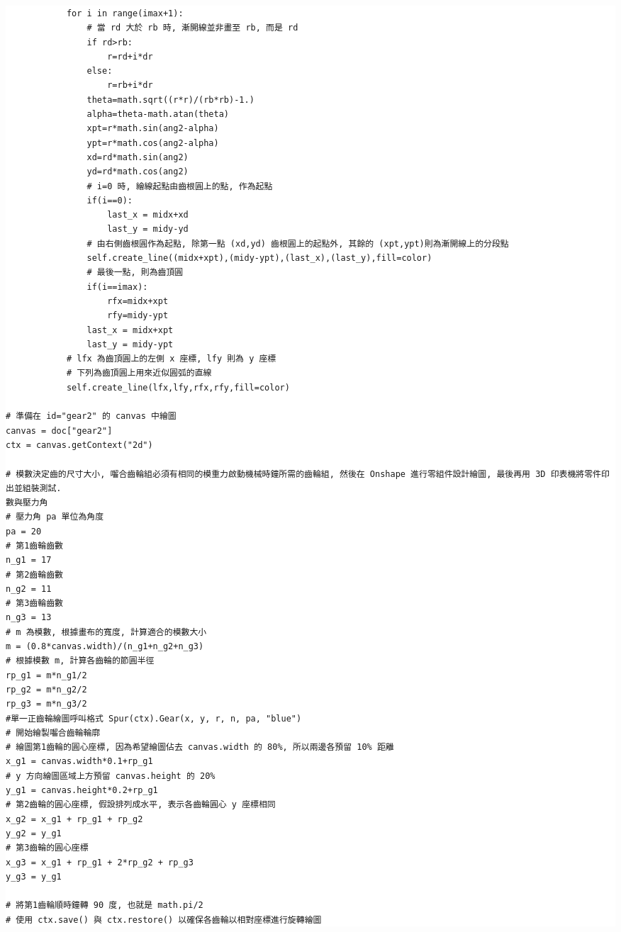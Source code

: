 ~~~html
            for i in range(imax+1):
                # 當 rd 大於 rb 時, 漸開線並非畫至 rb, 而是 rd
                if rd>rb:
                    r=rd+i*dr
                else:
                    r=rb+i*dr
                theta=math.sqrt((r*r)/(rb*rb)-1.)
                alpha=theta-math.atan(theta)
                xpt=r*math.sin(ang2-alpha)
                ypt=r*math.cos(ang2-alpha)
                xd=rd*math.sin(ang2)
                yd=rd*math.cos(ang2)
                # i=0 時, 繪線起點由齒根圓上的點, 作為起點
                if(i==0):
                    last_x = midx+xd
                    last_y = midy-yd
                # 由右側齒根圓作為起點, 除第一點 (xd,yd) 齒根圓上的起點外, 其餘的 (xpt,ypt)則為漸開線上的分段點
                self.create_line((midx+xpt),(midy-ypt),(last_x),(last_y),fill=color)
                # 最後一點, 則為齒頂圓
                if(i==imax):
                    rfx=midx+xpt
                    rfy=midy-ypt
                last_x = midx+xpt
                last_y = midy-ypt
            # lfx 為齒頂圓上的左側 x 座標, lfy 則為 y 座標
            # 下列為齒頂圓上用來近似圓弧的直線
            self.create_line(lfx,lfy,rfx,rfy,fill=color)

# 準備在 id="gear2" 的 canvas 中繪圖
canvas = doc["gear2"]
ctx = canvas.getContext("2d")

# 模數決定齒的尺寸大小, 囓合齒輪組必須有相同的模重力啟動機械時鐘所需的齒輪組, 然後在 Onshape 進行零組件設計繪圖, 最後再用 3D 印表機將零件印出並組裝測試.
數與壓力角
# 壓力角 pa 單位為角度
pa = 20
# 第1齒輪齒數
n_g1 = 17
# 第2齒輪齒數
n_g2 = 11
# 第3齒輪齒數
n_g3 = 13
# m 為模數, 根據畫布的寬度, 計算適合的模數大小
m = (0.8*canvas.width)/(n_g1+n_g2+n_g3)
# 根據模數 m, 計算各齒輪的節圓半徑
rp_g1 = m*n_g1/2
rp_g2 = m*n_g2/2
rp_g3 = m*n_g3/2
#單一正齒輪繪圖呼叫格式 Spur(ctx).Gear(x, y, r, n, pa, "blue")
# 開始繪製囓合齒輪輪廓
# 繪圖第1齒輪的圓心座標, 因為希望繪圖佔去 canvas.width 的 80%, 所以兩邊各預留 10% 距離
x_g1 = canvas.width*0.1+rp_g1
# y 方向繪圖區域上方預留 canvas.height 的 20%
y_g1 = canvas.height*0.2+rp_g1
# 第2齒輪的圓心座標, 假設排列成水平, 表示各齒輪圓心 y 座標相同
x_g2 = x_g1 + rp_g1 + rp_g2
y_g2 = y_g1
# 第3齒輪的圓心座標
x_g3 = x_g1 + rp_g1 + 2*rp_g2 + rp_g3
y_g3 = y_g1

# 將第1齒輪順時鐘轉 90 度, 也就是 math.pi/2
# 使用 ctx.save() 與 ctx.restore() 以確保各齒輪以相對座標進行旋轉繪圖
~~~